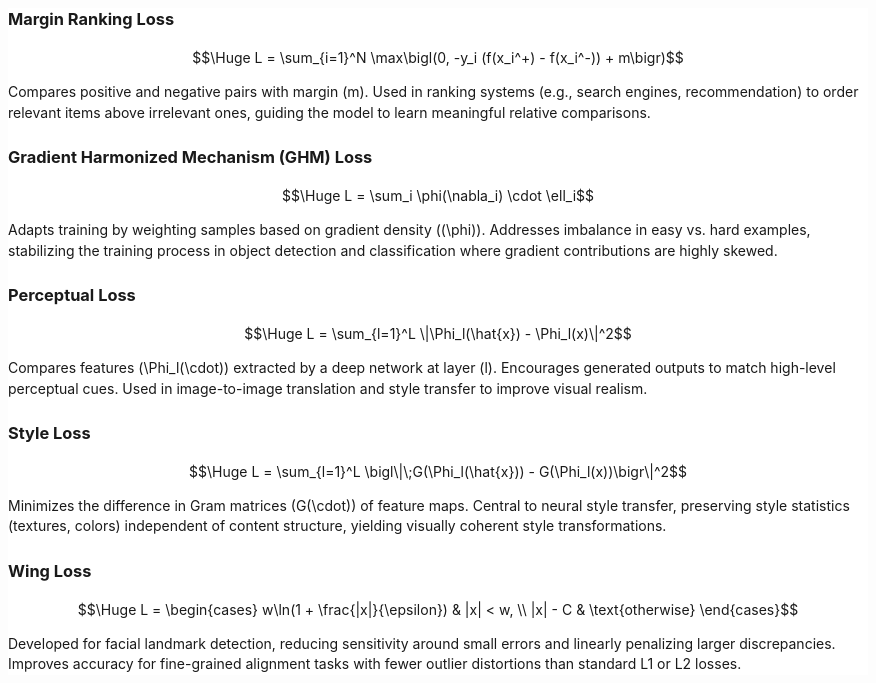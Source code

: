 

### **Margin Ranking Loss**

```math
\Huge
L = \sum_{i=1}^N \max\bigl(0, -y_i (f(x_i^+) - f(x_i^-)) + m\bigr)
```
Compares positive and negative pairs with margin \(m\). Used in ranking systems (e.g., search engines, recommendation) to order relevant items above irrelevant ones, guiding the model to learn meaningful relative comparisons.



### **Gradient Harmonized Mechanism (GHM) Loss**

```math
\Huge
L = \sum_i \phi(\nabla_i) \cdot \ell_i
```
Adapts training by weighting samples based on gradient density (\(\phi\)). Addresses imbalance in easy vs. hard examples, stabilizing the training process in object detection and classification where gradient contributions are highly skewed.



### **Perceptual Loss**

```math
\Huge
L = \sum_{l=1}^L \|\Phi_l(\hat{x}) - \Phi_l(x)\|^2
```
Compares features \(\Phi_l(\cdot)\) extracted by a deep network at layer \(l\). Encourages generated outputs to match high-level perceptual cues. Used in image-to-image translation and style transfer to improve visual realism.



### **Style Loss**

```math
\Huge
L = \sum_{l=1}^L \bigl\|\;G(\Phi_l(\hat{x})) - G(\Phi_l(x))\bigr\|^2
```
Minimizes the difference in Gram matrices \(G(\cdot)\) of feature maps. Central to neural style transfer, preserving style statistics (textures, colors) independent of content structure, yielding visually coherent style transformations.



### **Wing Loss**

```math
\Huge
L =
\begin{cases}
w\ln(1 + \frac{|x|}{\epsilon}) & |x| < w, \\
|x| - C & \text{otherwise}
\end{cases}
```
Developed for facial landmark detection, reducing sensitivity around small errors and linearly penalizing larger discrepancies. Improves accuracy for fine-grained alignment tasks with fewer outlier distortions than standard L1 or L2 losses.
